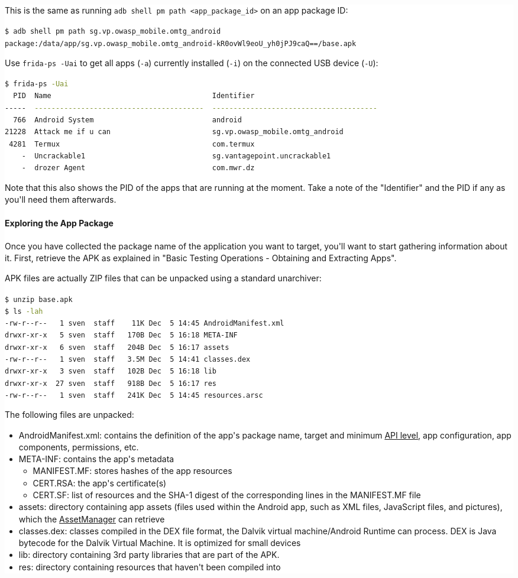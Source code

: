 This is the same as running `adb shell pm path <app_package_id>` on an app
package ID:

```bash
$ adb shell pm path sg.vp.owasp_mobile.omtg_android
package:/data/app/sg.vp.owasp_mobile.omtg_android-kR0ovWl9eoU_yh0jPJ9caQ==/base.apk
```

Use `frida-ps -Uai` to get all apps (`-a`) currently installed (`-i`) on the
connected USB device (`-U`):

```bash
$ frida-ps -Uai
  PID  Name                                      Identifier
-----  ----------------------------------------  ---------------------------------------
  766  Android System                            android
21228  Attack me if u can                        sg.vp.owasp_mobile.omtg_android
 4281  Termux                                    com.termux
    -  Uncrackable1                              sg.vantagepoint.uncrackable1
    -  drozer Agent                              com.mwr.dz
```

Note that this also shows the PID of the apps that are running at the moment.
Take a note of the "Identifier" and the PID if any as you'll need them
afterwards.

#### Exploring the App Package

Once you have collected the package name of the application you want to target,
you'll want to start gathering information about it. First, retrieve the APK as
explained in "Basic Testing Operations - Obtaining and Extracting Apps".

APK files are actually ZIP files that can be unpacked using a standard
unarchiver:

```bash
$ unzip base.apk
$ ls -lah
-rw-r--r--   1 sven  staff    11K Dec  5 14:45 AndroidManifest.xml
drwxr-xr-x   5 sven  staff   170B Dec  5 16:18 META-INF
drwxr-xr-x   6 sven  staff   204B Dec  5 16:17 assets
-rw-r--r--   1 sven  staff   3.5M Dec  5 14:41 classes.dex
drwxr-xr-x   3 sven  staff   102B Dec  5 16:18 lib
drwxr-xr-x  27 sven  staff   918B Dec  5 16:17 res
-rw-r--r--   1 sven  staff   241K Dec  5 14:45 resources.arsc
```

The following files are unpacked:

- AndroidManifest.xml: contains the definition of the app's package name, target
  and minimum
  [API level](https://developer.android.com/guide/topics/manifest/uses-sdk-element#ApiLevels "API Levels"),
  app configuration, app components, permissions, etc.
- META-INF: contains the app's metadata
  - MANIFEST.MF: stores hashes of the app resources
  - CERT.RSA: the app's certificate(s)
  - CERT.SF: list of resources and the SHA-1 digest of the corresponding lines
    in the MANIFEST.MF file
- assets: directory containing app assets (files used within the Android app,
  such as XML files, JavaScript files, and pictures), which the
  [AssetManager](https://developer.android.com/reference/android/content/res/AssetManager "AssetMaanger")
  can retrieve
- classes.dex: classes compiled in the DEX file format, the Dalvik virtual
  machine/Android Runtime can process. DEX is Java bytecode for the Dalvik
  Virtual Machine. It is optimized for small devices
- lib: directory containing 3rd party libraries that are part of the APK.
- res: directory containing resources that haven't been compiled into